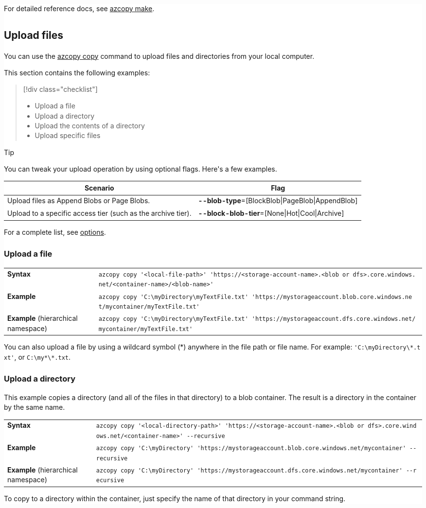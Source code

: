 For detailed reference docs, see [azcopy make](storage-ref-azcopy-make.md).

## Upload files

You can use the [azcopy copy](storage-ref-azcopy-copy.md) command to upload files and directories from your local computer.

This section contains the following examples:

> [!div class="checklist"]
> * Upload a file
> * Upload a directory
> * Upload the contents of a directory 
> * Upload specific files

> [!TIP]
> You can tweak your upload operation by using optional flags. Here's a few examples.
>
> |Scenario|Flag|
> |---|---|
> |Upload files as Append Blobs or Page Blobs.|**--blob-type**=\[BlockBlob\|PageBlob\|AppendBlob\]|
> |Upload to a specific access tier (such as the archive tier).|**--block-blob-tier**=\[None\|Hot\|Cool\|Archive\]|
> 
> For a complete list, see [options](storage-ref-azcopy-copy.md#options).

### Upload a file

|    |     |
|--------|-----------|
| **Syntax** | `azcopy copy '<local-file-path>' 'https://<storage-account-name>.<blob or dfs>.core.windows.net/<container-name>/<blob-name>'` |
| **Example** | `azcopy copy 'C:\myDirectory\myTextFile.txt' 'https://mystorageaccount.blob.core.windows.net/mycontainer/myTextFile.txt'` |
| **Example** (hierarchical namespace) | `azcopy copy 'C:\myDirectory\myTextFile.txt' 'https://mystorageaccount.dfs.core.windows.net/mycontainer/myTextFile.txt'` |

You can also upload a file by using a wildcard symbol (*) anywhere in the file path or file name. For example: `'C:\myDirectory\*.txt'`, or `C:\my*\*.txt`.

### Upload a directory

This example copies a directory (and all of the files in that directory) to a blob container. The result is a directory in the container by the same name.

|    |     |
|--------|-----------|
| **Syntax** | `azcopy copy '<local-directory-path>' 'https://<storage-account-name>.<blob or dfs>.core.windows.net/<container-name>' --recursive` |
| **Example** | `azcopy copy 'C:\myDirectory' 'https://mystorageaccount.blob.core.windows.net/mycontainer' --recursive` |
| **Example** (hierarchical namespace) | `azcopy copy 'C:\myDirectory' 'https://mystorageaccount.dfs.core.windows.net/mycontainer' --recursive` |

To copy to a directory within the container, just specify the name of that directory in your command string.
